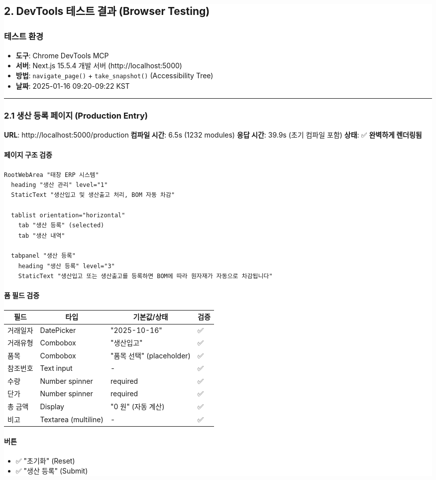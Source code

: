 
## 2. DevTools 테스트 결과 (Browser Testing)

### 테스트 환경
- **도구**: Chrome DevTools MCP
- **서버**: Next.js 15.5.4 개발 서버 (http://localhost:5000)
- **방법**: `navigate_page()` + `take_snapshot()` (Accessibility Tree)
- **날짜**: 2025-01-16 09:20-09:22 KST

---

### 2.1 생산 등록 페이지 (Production Entry)

**URL**: http://localhost:5000/production
**컴파일 시간**: 6.5s (1232 modules)
**응답 시간**: 39.9s (초기 컴파일 포함)
**상태**: ✅ **완벽하게 렌더링됨**

#### 페이지 구조 검증
```
RootWebArea "태창 ERP 시스템"
  heading "생산 관리" level="1"
  StaticText "생산입고 및 생산출고 처리, BOM 자동 차감"

  tablist orientation="horizontal"
    tab "생산 등록" (selected)
    tab "생산 내역"

  tabpanel "생산 등록"
    heading "생산 등록" level="3"
    StaticText "생산입고 또는 생산출고를 등록하면 BOM에 따라 원자재가 자동으로 차감됩니다"
```

#### 폼 필드 검증
| 필드 | 타입 | 기본값/상태 | 검증 |
|-----|------|-----------|------|
| 거래일자 | DatePicker | "2025-10-16" | ✅ |
| 거래유형 | Combobox | "생산입고" | ✅ |
| 품목 | Combobox | "품목 선택" (placeholder) | ✅ |
| 참조번호 | Text input | - | ✅ |
| 수량 | Number spinner | required | ✅ |
| 단가 | Number spinner | required | ✅ |
| 총 금액 | Display | "0 원" (자동 계산) | ✅ |
| 비고 | Textarea (multiline) | - | ✅ |

#### 버튼
- ✅ "초기화" (Reset)
- ✅ "생산 등록" (Submit)
